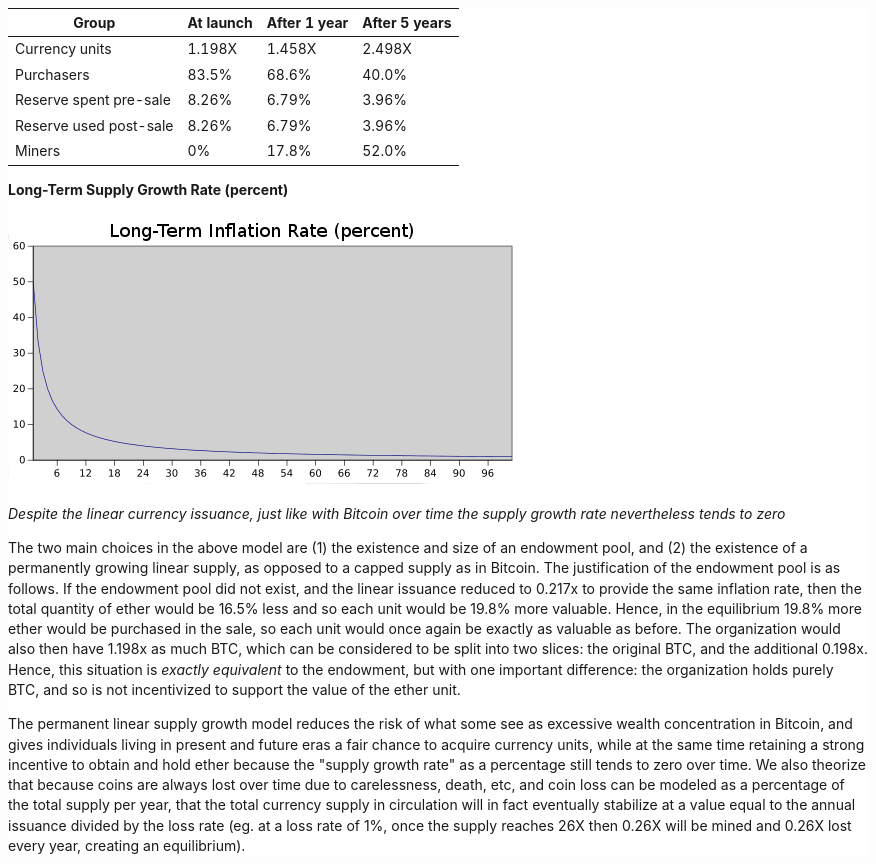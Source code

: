 | Group                  | At launch | After 1 year | After 5 years |
| ---------------------- | --------- | ------------ | ------------- |
| Currency units         | 1.198X    | 1.458X       | 2.498X        |
| Purchasers             | 83.5%     | 68.6%        | 40.0%         |
| Reserve spent pre-sale | 8.26%     | 6.79%        | 3.96%         |
| Reserve used post-sale | 8.26%     | 6.79%        | 3.96%         |
| Miners                 | 0%        | 17.8%        | 52.0%         |

**Long-Term Supply Growth Rate (percent)**

![Ethereum inflation](./ethereum-inflation.png)

_Despite the linear currency issuance, just like with Bitcoin over time the supply growth rate nevertheless tends to zero_

The two main choices in the above model are (1) the existence and size of an endowment pool, and (2) the existence of a permanently growing linear supply, as opposed to a capped supply as in Bitcoin. The justification of the endowment pool is as follows. If the endowment pool did not exist, and the linear issuance reduced to 0.217x to provide the same inflation rate, then the total quantity of ether would be 16.5% less and so each unit would be 19.8% more valuable. Hence, in the equilibrium 19.8% more ether would be purchased in the sale, so each unit would once again be exactly as valuable as before. The organization would also then have 1.198x as much BTC, which can be considered to be split into two slices: the original BTC, and the additional 0.198x. Hence, this situation is _exactly equivalent_ to the endowment, but with one important difference: the organization holds purely BTC, and so is not incentivized to support the value of the ether unit.

The permanent linear supply growth model reduces the risk of what some see as excessive wealth concentration in Bitcoin, and gives individuals living in present and future eras a fair chance to acquire currency units, while at the same time retaining a strong incentive to obtain and hold ether because the "supply growth rate" as a percentage still tends to zero over time. We also theorize that because coins are always lost over time due to carelessness, death, etc, and coin loss can be modeled as a percentage of the total supply per year, that the total currency supply in circulation will in fact eventually stabilize at a value equal to the annual issuance divided by the loss rate (eg. at a loss rate of 1%, once the supply reaches 26X then 0.26X will be mined and 0.26X lost every year, creating an equilibrium).
